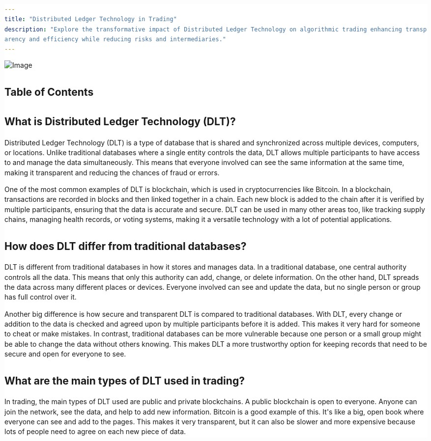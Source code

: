```yaml
---
title: "Distributed Ledger Technology in Trading"
description: "Explore the transformative impact of Distributed Ledger Technology on algorithmic trading enhancing transparency and efficiency while reducing risks and intermediaries."
---
```



![Image](images/1.png)

## Table of Contents

## What is Distributed Ledger Technology (DLT)?

Distributed Ledger Technology (DLT) is a type of database that is shared and synchronized across multiple devices, computers, or locations. Unlike traditional databases where a single entity controls the data, DLT allows multiple participants to have access to and manage the data simultaneously. This means that everyone involved can see the same information at the same time, making it transparent and reducing the chances of fraud or errors.

One of the most common examples of DLT is blockchain, which is used in cryptocurrencies like Bitcoin. In a blockchain, transactions are recorded in blocks and then linked together in a chain. Each new block is added to the chain after it is verified by multiple participants, ensuring that the data is accurate and secure. DLT can be used in many other areas too, like tracking supply chains, managing health records, or voting systems, making it a versatile technology with a lot of potential applications.

## How does DLT differ from traditional databases?

DLT is different from traditional databases in how it stores and manages data. In a traditional database, one central authority controls all the data. This means that only this authority can add, change, or delete information. On the other hand, DLT spreads the data across many different places or devices. Everyone involved can see and update the data, but no single person or group has full control over it.

Another big difference is how secure and transparent DLT is compared to traditional databases. With DLT, every change or addition to the data is checked and agreed upon by multiple participants before it is added. This makes it very hard for someone to cheat or make mistakes. In contrast, traditional databases can be more vulnerable because one person or a small group might be able to change the data without others knowing. This makes DLT a more trustworthy option for keeping records that need to be secure and open for everyone to see.

## What are the main types of DLT used in trading?

In trading, the main types of DLT used are public and private blockchains. A public blockchain is open to everyone. Anyone can join the network, see the data, and help to add new information. Bitcoin is a good example of this. It's like a big, open book where everyone can see and add to the pages. This makes it very transparent, but it can also be slower and more expensive because lots of people need to agree on each new piece of data.
